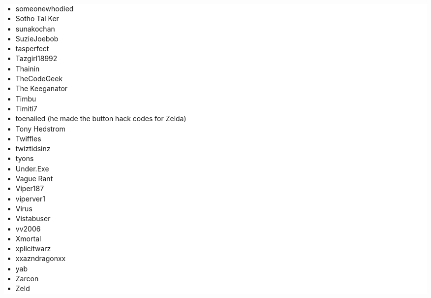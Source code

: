 * someonewhodied
* Sotho Tal Ker
* sunakochan
* SuzieJoebob
* tasperfect
* Tazgirl18992
* Thainin
* TheCodeGeek
* The Keeganator
* Timbu
* Timiti7
* toenailed (he made the button hack codes for Zelda)
* Tony Hedstrom
* Twiffles
* twiztidsinz
* tyons
* Under.Exe
* Vague Rant
* Viper187
* viperver1
* Virus
* Vistabuser
* vv2006
* Xmortal
* xplicitwarz
* xxazndragonxx
* yab
* Zarcon
* Zeld

